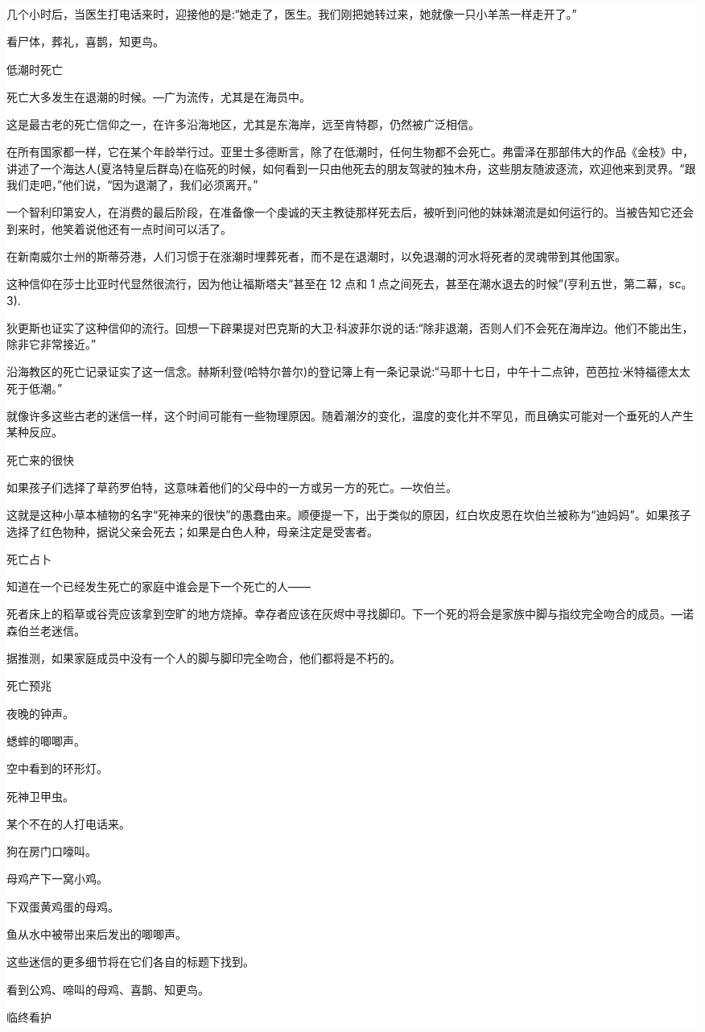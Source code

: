 几个小时后，当医生打电话来时，迎接他的是:“她走了，医生。我们刚把她转过来，她就像一只小羊羔一样走开了。”

看尸体，葬礼，喜鹊，知更鸟。

低潮时死亡

死亡大多发生在退潮的时候。—广为流传，尤其是在海员中。

这是最古老的死亡信仰之一，在许多沿海地区，尤其是东海岸，远至肯特郡，仍然被广泛相信。

在所有国家都一样，它在某个年龄举行过。亚里士多德断言，除了在低潮时，任何生物都不会死亡。弗雷泽在那部伟大的作品《金枝》中，讲述了一个海达人(夏洛特皇后群岛)在临死的时候，如何看到一只由他死去的朋友驾驶的独木舟，这些朋友随波逐流，欢迎他来到灵界。“跟我们走吧，”他们说，“因为退潮了，我们必须离开。”

一个智利印第安人，在消费的最后阶段，在准备像一个虔诚的天主教徒那样死去后，被听到问他的妹妹潮流是如何运行的。当被告知它还会到来时，他笑着说他还有一点时间可以活了。

在新南威尔士州的斯蒂芬港，人们习惯于在涨潮时埋葬死者，而不是在退潮时，以免退潮的河水将死者的灵魂带到其他国家。

这种信仰在莎士比亚时代显然很流行，因为他让福斯塔夫“甚至在 12 点和 1 点之间死去，甚至在潮水退去的时候”(亨利五世，第二幕，sc。3).

狄更斯也证实了这种信仰的流行。回想一下辟果提对巴克斯的大卫·科波菲尔说的话:“除非退潮，否则人们不会死在海岸边。他们不能出生，除非它非常接近。”

沿海教区的死亡记录证实了这一信念。赫斯利登(哈特尔普尔)的登记簿上有一条记录说:“马耶十七日，中午十二点钟，芭芭拉·米特福德太太死于低潮。”

就像许多这些古老的迷信一样，这个时间可能有一些物理原因。随着潮汐的变化，温度的变化并不罕见，而且确实可能对一个垂死的人产生某种反应。

死亡来的很快

如果孩子们选择了草药罗伯特，这意味着他们的父母中的一方或另一方的死亡。—坎伯兰。

这就是这种小草本植物的名字“死神来的很快”的愚蠢由来。顺便提一下，出于类似的原因，红白坎皮恩在坎伯兰被称为“迪妈妈”。如果孩子选择了红色物种，据说父亲会死去；如果是白色人种，母亲注定是受害者。

死亡占卜

知道在一个已经发生死亡的家庭中谁会是下一个死亡的人——

死者床上的稻草或谷壳应该拿到空旷的地方烧掉。幸存者应该在灰烬中寻找脚印。下一个死的将会是家族中脚与指纹完全吻合的成员。—诺森伯兰老迷信。

据推测，如果家庭成员中没有一个人的脚与脚印完全吻合，他们都将是不朽的。

死亡预兆

夜晚的钟声。

蟋蟀的唧唧声。

空中看到的环形灯。

死神卫甲虫。

某个不在的人打电话来。

狗在房门口嚎叫。

母鸡产下一窝小鸡。

下双蛋黄鸡蛋的母鸡。

鱼从水中被带出来后发出的唧唧声。

这些迷信的更多细节将在它们各自的标题下找到。

看到公鸡、啼叫的母鸡、喜鹊、知更鸟。

临终看护
